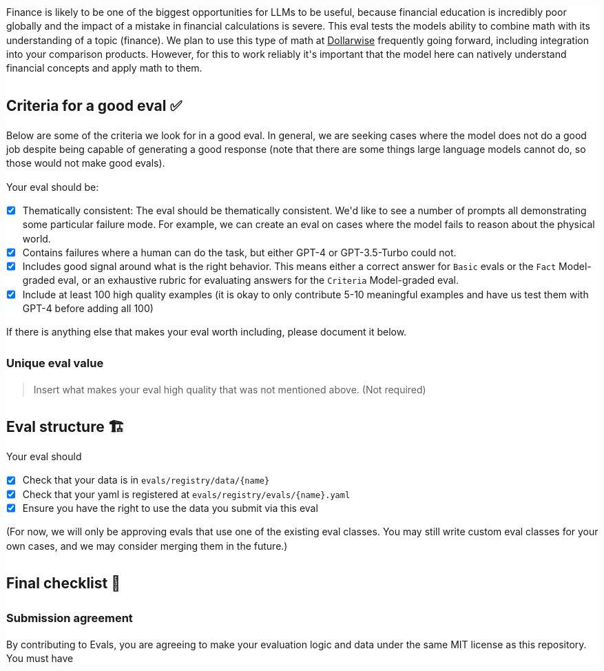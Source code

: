 Finance is likely to be one of the biggest opportunities for LLMs to be
useful, because financial education is incredibly poor globally and the
impact of a mistake in financial calculations is severe. This eval tests
the models ability to combine math with its understanding of a topic
(finance). We plan to use this type of math at
[Dollarwise](https://www.dollarwise.ca) frequently going forward,
including integration into your comparison products. However, for this
to work reliably it's important that the model here can natively
understand financial concepts and apply math to them.

## Criteria for a good eval ✅

Below are some of the criteria we look for in a good eval. In general,
we are seeking cases where the model does not do a good job despite
being capable of generating a good response (note that there are some
things large language models cannot do, so those would not make good
evals).

Your eval should be:

- [X] Thematically consistent: The eval should be thematically
consistent. We'd like to see a number of prompts all demonstrating some
particular failure mode. For example, we can create an eval on cases
where the model fails to reason about the physical world.
- [X] Contains failures where a human can do the task, but either GPT-4
or GPT-3.5-Turbo could not.
- [X] Includes good signal around what is the right behavior. This means
either a correct answer for `Basic` evals or the `Fact` Model-graded
eval, or an exhaustive rubric for evaluating answers for the `Criteria`
Model-graded eval.
- [X] Include at least 100 high quality examples (it is okay to only
contribute 5-10 meaningful examples and have us test them with GPT-4
before adding all 100)

If there is anything else that makes your eval worth including, please
document it below.

### Unique eval value

> Insert what makes your eval high quality that was not mentioned above.
(Not required)

## Eval structure 🏗️

Your eval should
- [X] Check that your data is in `evals/registry/data/{name}`
- [X] Check that your yaml is registered at
`evals/registry/evals/{name}.yaml`
- [X] Ensure you have the right to use the data you submit via this eval

(For now, we will only be approving evals that use one of the existing
eval classes. You may still write custom eval classes for your own
cases, and we may consider merging them in the future.)

## Final checklist 👀

### Submission agreement

By contributing to Evals, you are agreeing to make your evaluation logic
and data under the same MIT license as this repository. You must have
